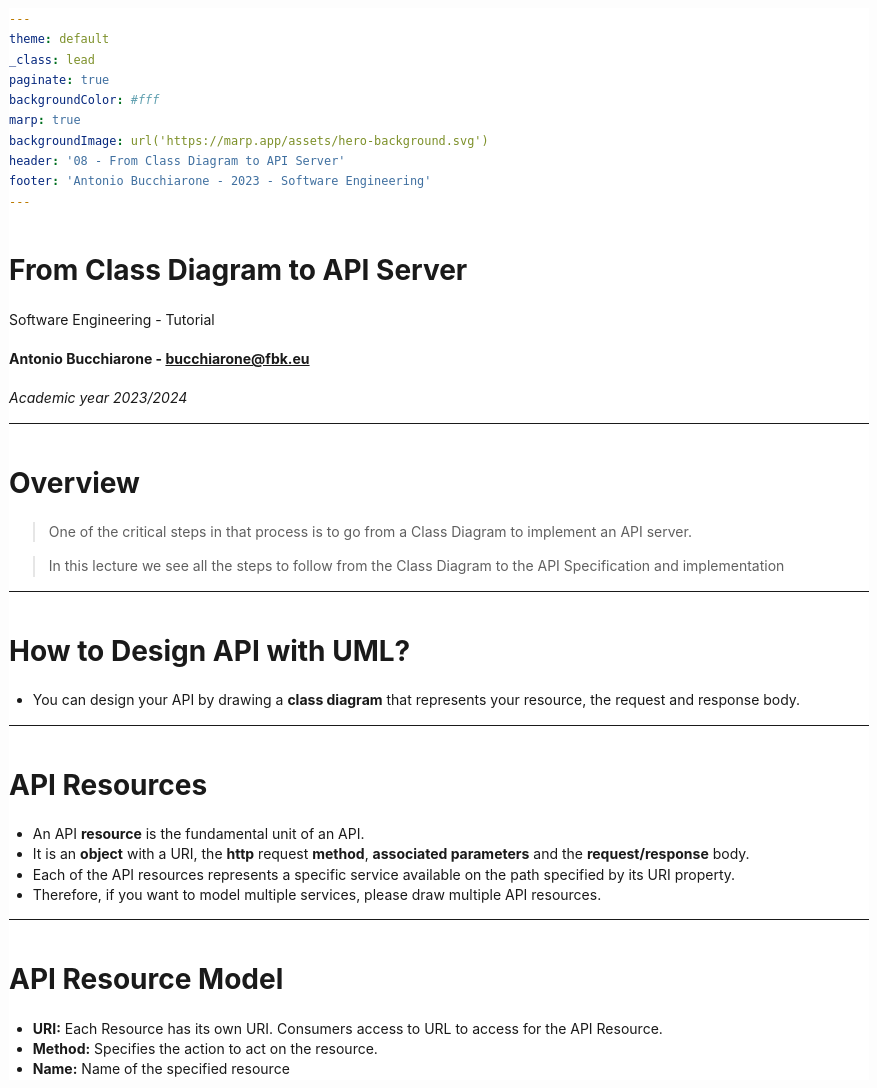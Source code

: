 ```yaml
---
theme: default
_class: lead
paginate: true
backgroundColor: #fff
marp: true
backgroundImage: url('https://marp.app/assets/hero-background.svg')
header: '08 - From Class Diagram to API Server'
footer: 'Antonio Bucchiarone - 2023 - Software Engineering'
---
```


# **From Class Diagram to API Server**

Software Engineering - Tutorial

#### Antonio Bucchiarone - bucchiarone@fbk.eu

*Academic year 2023/2024*


---

# Overview

> One of the critical steps in that process is to go from a Class Diagram to implement an API server.

> In this lecture we see all the steps to follow from the Class Diagram to the API Specification and implementation



--- 
# How to Design API with UML?

 - You can design your API by drawing a **class diagram** that represents your resource, the request and response body.

---
# API Resources
- An API **resource** is the fundamental unit of an API.
-  It is an **object** with a URI, the **http** request **method**, **associated parameters** and the **request/response** body. 
- Each of the API resources represents a specific service available on the path specified by its URI property.
- Therefore, if you want to model multiple services, please draw multiple API resources.
---
# API Resource Model
- **URI:**	Each  Resource has its own URI. Consumers access to URL to access for the API Resource.
- **Method:** Specifies the action to act on the resource.
- **Name:** Name of the specified resource
